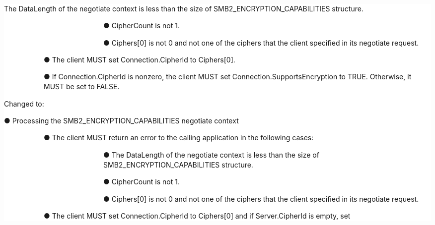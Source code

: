   <p>The DataLength of the negotiate context is less than
  the size of SMB2_ENCRYPTION_CAPABILITIES structure.</p>
  <dl>
<dd>
<dl>
<dd>
<dl>
<dd>
<dl>
<dd>
<dl>
<dd>
<p>&#9679; CipherCount is not
  1.</p>
</dd>
<dd>
<p>&#9679; Ciphers[0] is not 0
  and not one of the ciphers that the client specified in its negotiate
  request.</p>
</dd></dl></dd></dl></dd></dl></dd>
<dd>
<p>&#9679; The client MUST set
  Connection.CipherId to Ciphers[0].</p>
</dd>
<dd>
<p>&#9679; If
  Connection.CipherId is nonzero, the client MUST set Connection.SupportsEncryption
  to TRUE. Otherwise, it MUST be set to FALSE.</p>
</dd></dl></dd></dl>
  
  
  
  <p> </p>
  <p>Changed to:</p>
  <p>&#9679; Processing the SMB2_ENCRYPTION_CAPABILITIES
  negotiate context</p>
  <dl>
<dd>
<dl>
<dd>
<p>&#9679; The client MUST
  return an error to the calling application in the following cases:</p>

<dl>
<dd>
<dl>
<dd>
<dl>
<dd>
<p>&#9679; The DataLength of
  the negotiate context is less than the size of SMB2_ENCRYPTION_CAPABILITIES
  structure.</p>
</dd>
<dd>
<p>&#9679; CipherCount is not
  1.</p>
</dd>
<dd>
<p>&#9679; Ciphers[0] is not 0
  and not one of the ciphers that the client specified in its negotiate
  request.</p>
</dd></dl></dd></dl></dd></dl></dd>
<dd>
<p>&#9679; The client MUST set
  Connection.CipherId to Ciphers[0] and if Server.CipherId is empty, set